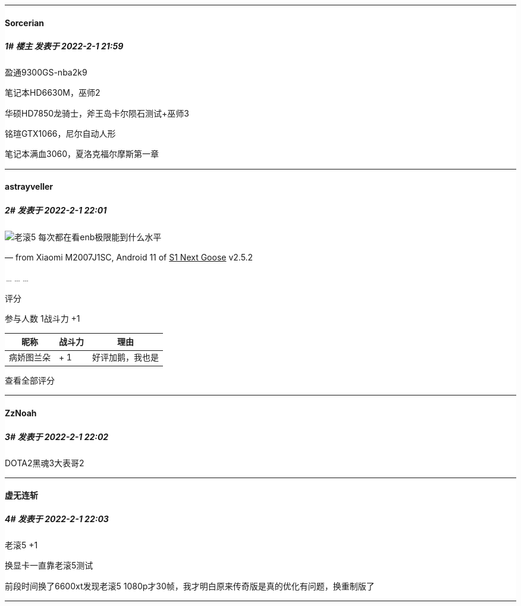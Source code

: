 

*****

####  Sorcerian  
##### 1#       楼主       发表于 2022-2-1 21:59

盈通9300GS-nba2k9

笔记本HD6630M，巫师2

华硕HD7850龙骑士，斧王岛卡尔陨石测试+巫师3

铭瑄GTX1066，尼尔自动人形

笔记本满血3060，夏洛克福尔摩斯第一章

*****

####  astrayveller  
##### 2#       发表于 2022-2-1 22:01

<img src="https://static.saraba1st.com/image/smiley/face2017/067.png" referrerpolicy="no-referrer">老滚5
每次都在看enb极限能到什么水平

— from Xiaomi M2007J1SC, Android 11 of [S1 Next Goose](https://pan.baidu.com/s/1mi43uRm) v2.5.2

﹍﹍﹍

评分

 参与人数 1战斗力 +1

|昵称|战斗力|理由|
|----|---|---|
| 病娇图兰朵| + 1|好评加鹅，我也是|

查看全部评分

*****

####  ZzNoah  
##### 3#       发表于 2022-2-1 22:02

DOTA2黑魂3大表哥2

*****

####  虚无连斩  
##### 4#       发表于 2022-2-1 22:03

老滚5 +1

换显卡一直靠老滚5测试

前段时间换了6600xt发现老滚5 1080p才30帧，我才明白原来传奇版是真的优化有问题，换重制版了

*****
